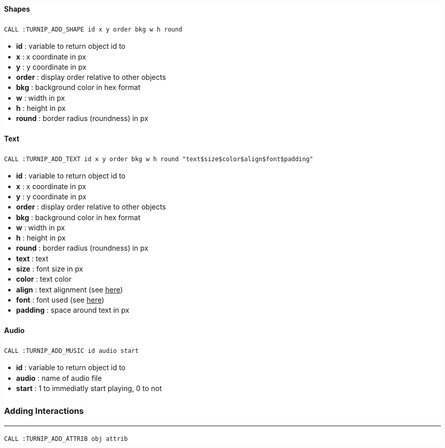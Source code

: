 <a name="cosp"/>

####  Shapes

```Batch
CALL :TURNIP_ADD_SHAPE id x y order bkg w h round
```

* **id** : variable to return object id to
* **x** : x coordinate in px
* **y** : y coordinate in px
* **order** : display order relative to other objects
* **bkg** : background color in hex format
* **w** : width in px
* **h** : height in px
* **round** : border radius (roundness) in px

<a name="cot"/>

####  Text

```Batch
CALL :TURNIP_ADD_TEXT id x y order bkg w h round "text$size$color$align$font$padding"
```

* **id** : variable to return object id to
* **x** : x coordinate in px
* **y** : y coordinate in px
* **order** : display order relative to other objects
* **bkg** : background color in hex format
* **w** : width in px
* **h** : height in px
* **round** : border radius (roundness) in px
* **text** : text
* **size** : font size in px
* **color** : text color
* **align** : text alignment (see [here](https://www.w3schools.com/cssref/pr_text_text-align.ASP))
* **font** : font used (see [here](https://www.w3schools.com/cssref/pr_font_font-family.asp))
* **padding** : space around text in px

<a name="coa"/>

#### Audio

```Batch
CALL :TURNIP_ADD_MUSIC id audio start
```

* **id** : variable to return object id to
* **audio** : name of audio file
* **start** : 1 to immediatly start playing, 0 to not

<a name="ai"/>

### Adding Interactions
---
```Batch
CALL :TURNIP_ADD_ATTRIB obj attrib
```
